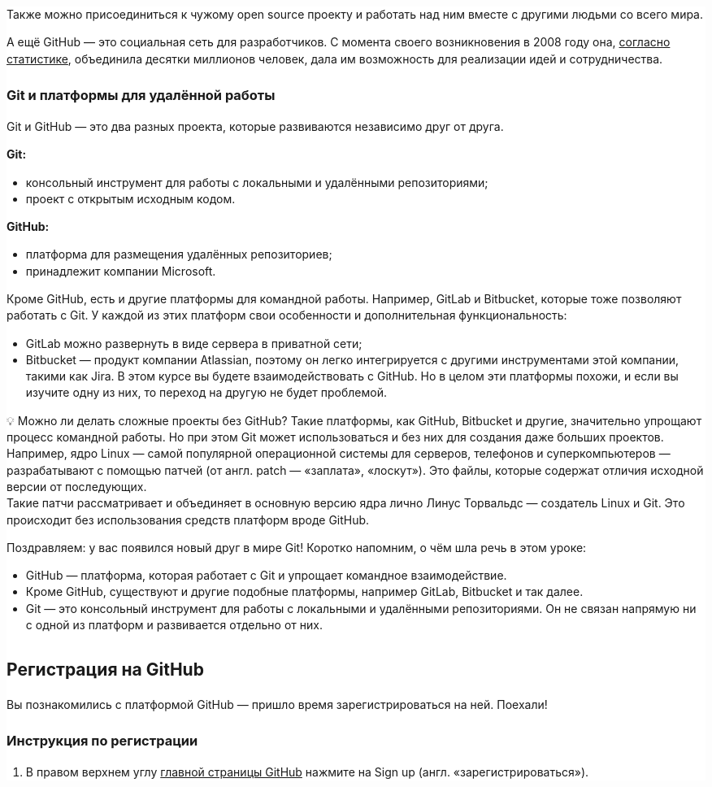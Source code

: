Также можно присоединиться к чужому open source проекту и работать над ним вместе с другими людьми со всего мира.

А ещё GitHub — это социальная сеть для разработчиков. С момента своего возникновения в 2008 году она, [согласно статистике](https://practicum.yandex.ru/trainer/git-basics/lesson/93867907-b2f9-452a-a73b-d9b11ae1c65c/), объединила десятки миллионов человек, дала им возможность для реализации идей и сотрудничества.

### Git и платформы для удалённой работы

Git и GitHub — это два разных проекта, которые развиваются независимо друг от друга.

**Git:**

- консольный инструмент для работы с локальными и удалёнными репозиториями;
- проект с открытым исходным кодом.

**GitHub:**

- платформа для размещения удалённых репозиториев;
- принадлежит компании Microsoft.

Кроме GitHub, есть и другие платформы для командной работы. Например, GitLab и Bitbucket, которые тоже позволяют работать с Git. У каждой из этих платформ свои особенности и дополнительная функциональность:

- GitLab можно развернуть в виде сервера в приватной сети;
- Bitbucket — продукт компании Atlassian, поэтому он легко интегрируется с другими инструментами этой компании, такими как Jira.
  В этом курсе вы будете взаимодействовать с GitHub. Но в целом эти платформы похожи, и если вы изучите одну из них, то переход на другую не будет проблемой.

💡 Можно ли делать сложные проекты без GitHub?
Такие платформы, как GitHub, Bitbucket и другие, значительно упрощают процесс командной работы. Но при этом Git может использоваться и без них для создания даже больших проектов.  
Например, ядро Linux — самой популярной операционной системы для серверов, телефонов и суперкомпьютеров — разрабатывают с помощью патчей (от англ. patch — «заплата», «лоскут»). Это файлы, которые содержат отличия исходной версии от последующих.  
Такие патчи рассматривает и объединяет в основную версию ядра лично Линус Торвальдс — создатель Linux и Git. Это происходит без использования средств платформ вроде GitHub.

Поздравляем: у вас появился новый друг в мире Git! Коротко напомним, о чём шла речь в этом уроке:

- GitHub — платформа, которая работает с Git и упрощает командное взаимодействие.
- Кроме GitHub, существуют и другие подобные платформы, например GitLab, Bitbucket и так далее.
- Git — это консольный инструмент для работы с локальными и удалёнными репозиториями. Он не связан напрямую ни с одной из платформ и развивается отдельно от них.

## Регистрация на GitHub

Вы познакомились с платформой GitHub — пришло время зарегистрироваться на ней. Поехали!

### Инструкция по регистрации

1. В правом верхнем углу [главной страницы GitHub](https://practicum.yandex.ru/trainer/git-basics/lesson/f7e00d04-1da2-46b4-b13d-b0bf751caf88/) нажмите на Sign up (англ. «зарегистрироваться»).
